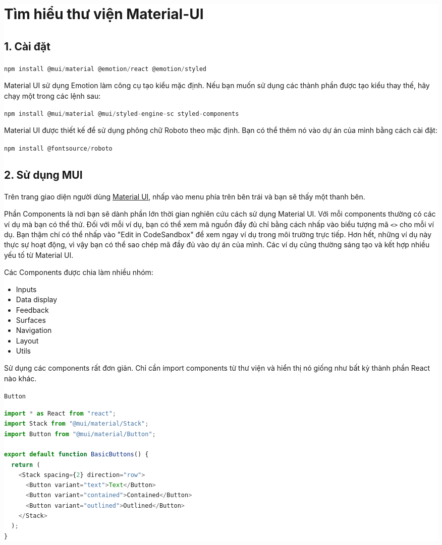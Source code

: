 # **Tìm hiểu thư viện Material-UI**

## **1. Cài đặt**

```js
npm install @mui/material @emotion/react @emotion/styled
```

Material UI sử dụng Emotion làm công cụ tạo kiểu mặc định. Nếu bạn muốn sử dụng các thành phần được tạo kiểu thay thế, hãy chạy một trong các lệnh sau:

```js
npm install @mui/material @mui/styled-engine-sc styled-components
```

Material UI được thiết kế để sử dụng phông chữ Roboto theo mặc định. Bạn có thể thêm nó vào dự án của mình bằng cách cài đặt:

```js
npm install @fontsource/roboto
```

## **2. Sử dụng MUI**

Trên trang giao diện người dùng [Material UI](https://mui.com/material-ui/getting-started/overview/), nhấp vào menu phía trên bên trái và bạn sẽ thấy một thanh bên.

Phần Components là nơi bạn sẽ dành phần lớn thời gian nghiên cứu cách sử dụng Material UI. Với mỗi components thường có các ví dụ mà bạn có thể thử. Đối với mỗi ví dụ, bạn có thể xem mã nguồn đầy đủ chỉ bằng cách nhấp vào biểu tượng mã `<>` cho mỗi ví dụ. Bạn thậm chí có thể nhấp vào "Edit in CodeSandbox" để xem ngay ví dụ trong môi trường trực tiếp. Hơn hết, những ví dụ này thực sự hoạt động, vì vậy bạn có thể sao chép mã đầy đủ vào dự án của mình. Các ví dụ cũng thường sáng tạo và kết hợp nhiều yếu tố từ Material UI.

Các Components được chia làm nhiều nhóm:

- Inputs
- Data display
- Feedback
- Surfaces
- Navigation
- Layout
- Utils

Sử dụng các components rất đơn giản. Chỉ cần import components từ thư viện và hiển thị nó giống như bất kỳ thành phần React nào khác.

`Button`

```js
import * as React from "react";
import Stack from "@mui/material/Stack";
import Button from "@mui/material/Button";

export default function BasicButtons() {
  return (
    <Stack spacing={2} direction="row">
      <Button variant="text">Text</Button>
      <Button variant="contained">Contained</Button>
      <Button variant="outlined">Outlined</Button>
    </Stack>
  );
}
```
